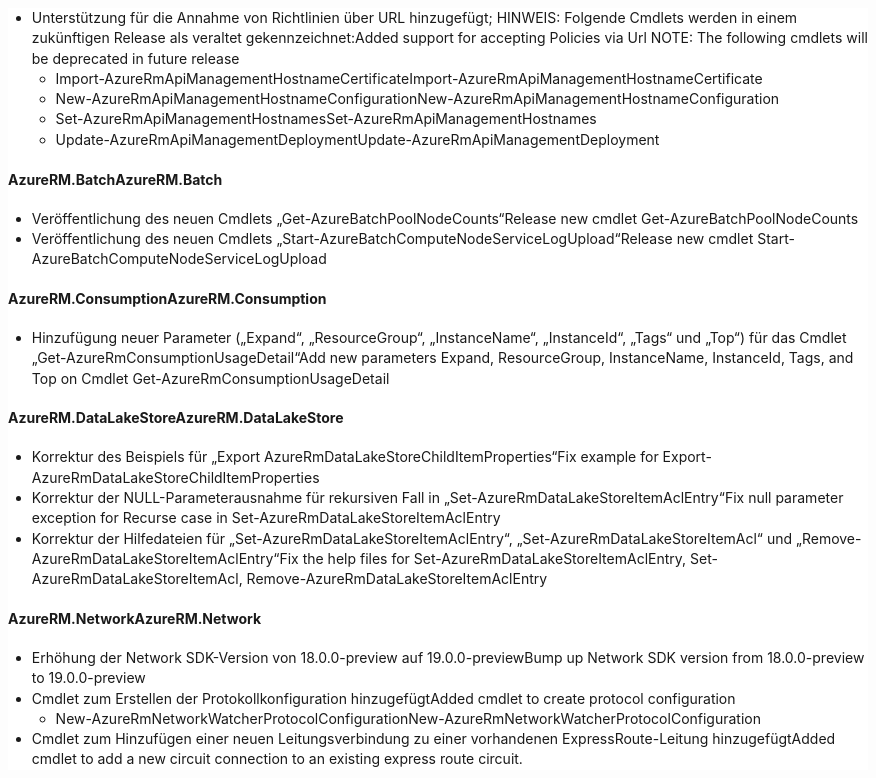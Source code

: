* <span data-ttu-id="54cc7-148">Unterstützung für die Annahme von Richtlinien über URL hinzugefügt; HINWEIS: Folgende Cmdlets werden in einem zukünftigen Release als veraltet gekennzeichnet:</span><span class="sxs-lookup"><span data-stu-id="54cc7-148">Added support for accepting Policies via Url NOTE: The following cmdlets will be deprecated in future release</span></span>
   - <span data-ttu-id="54cc7-149">Import-AzureRmApiManagementHostnameCertificate</span><span class="sxs-lookup"><span data-stu-id="54cc7-149">Import-AzureRmApiManagementHostnameCertificate</span></span>
   - <span data-ttu-id="54cc7-150">New-AzureRmApiManagementHostnameConfiguration</span><span class="sxs-lookup"><span data-stu-id="54cc7-150">New-AzureRmApiManagementHostnameConfiguration</span></span>
   - <span data-ttu-id="54cc7-151">Set-AzureRmApiManagementHostnames</span><span class="sxs-lookup"><span data-stu-id="54cc7-151">Set-AzureRmApiManagementHostnames</span></span>
   - <span data-ttu-id="54cc7-152">Update-AzureRmApiManagementDeployment</span><span class="sxs-lookup"><span data-stu-id="54cc7-152">Update-AzureRmApiManagementDeployment</span></span>

#### <a name="azurermbatch"></a><span data-ttu-id="54cc7-153">AzureRM.Batch</span><span class="sxs-lookup"><span data-stu-id="54cc7-153">AzureRM.Batch</span></span>
* <span data-ttu-id="54cc7-154">Veröffentlichung des neuen Cmdlets „Get-AzureBatchPoolNodeCounts“</span><span class="sxs-lookup"><span data-stu-id="54cc7-154">Release new cmdlet Get-AzureBatchPoolNodeCounts</span></span>
* <span data-ttu-id="54cc7-155">Veröffentlichung des neuen Cmdlets „Start-AzureBatchComputeNodeServiceLogUpload“</span><span class="sxs-lookup"><span data-stu-id="54cc7-155">Release new cmdlet Start-AzureBatchComputeNodeServiceLogUpload</span></span>

#### <a name="azurermconsumption"></a><span data-ttu-id="54cc7-156">AzureRM.Consumption</span><span class="sxs-lookup"><span data-stu-id="54cc7-156">AzureRM.Consumption</span></span>
* <span data-ttu-id="54cc7-157">Hinzufügung neuer Parameter („Expand“, „ResourceGroup“, „InstanceName“, „InstanceId“, „Tags“ und „Top“) für das Cmdlet „Get-AzureRmConsumptionUsageDetail“</span><span class="sxs-lookup"><span data-stu-id="54cc7-157">Add new parameters Expand, ResourceGroup, InstanceName, InstanceId, Tags, and Top on Cmdlet Get-AzureRmConsumptionUsageDetail</span></span>

#### <a name="azurermdatalakestore"></a><span data-ttu-id="54cc7-158">AzureRM.DataLakeStore</span><span class="sxs-lookup"><span data-stu-id="54cc7-158">AzureRM.DataLakeStore</span></span>
* <span data-ttu-id="54cc7-159">Korrektur des Beispiels für „Export AzureRmDataLakeStoreChildItemProperties“</span><span class="sxs-lookup"><span data-stu-id="54cc7-159">Fix example for Export-AzureRmDataLakeStoreChildItemProperties</span></span>
* <span data-ttu-id="54cc7-160">Korrektur der NULL-Parameterausnahme für rekursiven Fall in „Set-AzureRmDataLakeStoreItemAclEntry“</span><span class="sxs-lookup"><span data-stu-id="54cc7-160">Fix null parameter exception for Recurse case in Set-AzureRmDataLakeStoreItemAclEntry</span></span> 
* <span data-ttu-id="54cc7-161">Korrektur der Hilfedateien für „Set-AzureRmDataLakeStoreItemAclEntry“, „Set-AzureRmDataLakeStoreItemAcl“ und „Remove-AzureRmDataLakeStoreItemAclEntry“</span><span class="sxs-lookup"><span data-stu-id="54cc7-161">Fix the help files for Set-AzureRmDataLakeStoreItemAclEntry, Set-AzureRmDataLakeStoreItemAcl, Remove-AzureRmDataLakeStoreItemAclEntry</span></span> 

#### <a name="azurermnetwork"></a><span data-ttu-id="54cc7-162">AzureRM.Network</span><span class="sxs-lookup"><span data-stu-id="54cc7-162">AzureRM.Network</span></span>
* <span data-ttu-id="54cc7-163">Erhöhung der Network SDK-Version von 18.0.0-preview auf 19.0.0-preview</span><span class="sxs-lookup"><span data-stu-id="54cc7-163">Bump up Network SDK version from 18.0.0-preview to 19.0.0-preview</span></span>
* <span data-ttu-id="54cc7-164">Cmdlet zum Erstellen der Protokollkonfiguration hinzugefügt</span><span class="sxs-lookup"><span data-stu-id="54cc7-164">Added cmdlet to create protocol configuration</span></span>
    - <span data-ttu-id="54cc7-165">New-AzureRmNetworkWatcherProtocolConfiguration</span><span class="sxs-lookup"><span data-stu-id="54cc7-165">New-AzureRmNetworkWatcherProtocolConfiguration</span></span>
* <span data-ttu-id="54cc7-166">Cmdlet zum Hinzufügen einer neuen Leitungsverbindung zu einer vorhandenen ExpressRoute-Leitung hinzugefügt</span><span class="sxs-lookup"><span data-stu-id="54cc7-166">Added cmdlet to add a new circuit connection to an existing express route circuit.</span></span>